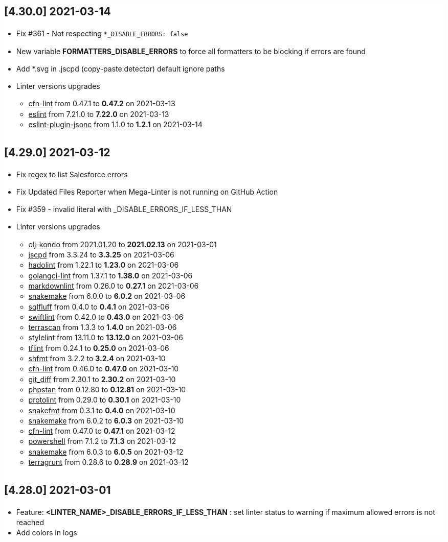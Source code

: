 ## [4.30.0] 2021-03-14

- Fix #361 - Not respecting `*_DISABLE_ERRORS: false`
- New variable **FORMATTERS_DISABLE_ERRORS** to force all formatters to be blocking if errors are found
- Add *.svg in .jscpd (copy-paste detector) default ignore paths

- Linter versions upgrades
  - [cfn-lint](https://github.com/martysweet/cfn-lint) from 0.47.1 to **0.47.2** on 2021-03-13
  - [eslint](https://eslint.org) from 7.21.0 to **7.22.0** on 2021-03-13
  - [eslint-plugin-jsonc](https://ota-meshi.github.io/eslint-plugin-jsonc/) from 1.1.0 to **1.2.1** on 2021-03-14

## [4.29.0] 2021-03-12

- Fix regex to list Salesforce errors
- Fix Updated Files Reporter when Mega-Linter is not running on GitHub Action
- Fix #359 - invalid literal with _DISABLE_ERRORS_IF_LESS_THAN

- Linter versions upgrades
  - [clj-kondo](https://github.com/borkdude/clj-kondo) from 2021.01.20 to **2021.02.13** on 2021-03-01
  - [jscpd](https://github.com/kucherenko/jscpd/tree/master/packages/jscpd) from 3.3.24 to **3.3.25** on 2021-03-06
  - [hadolint](https://github.com/hadolint/hadolint) from 1.22.1 to **1.23.0** on 2021-03-06
  - [golangci-lint](https://golangci-lint.run/) from 1.37.1 to **1.38.0** on 2021-03-06
  - [markdownlint](https://github.com/DavidAnson/markdownlint) from 0.26.0 to **0.27.1** on 2021-03-06
  - [snakemake](https://snakemake.readthedocs.io/en/stable/) from 6.0.0 to **6.0.2** on 2021-03-06
  - [sqlfluff](https://www.sqlfluff.com/) from 0.4.0 to **0.4.1** on 2021-03-06
  - [swiftlint](https://github.com/realm/SwiftLint) from 0.42.0 to **0.43.0** on 2021-03-06
  - [terrascan](https://www.accurics.com/products/terrascan/) from 1.3.3 to **1.4.0** on 2021-03-06
  - [stylelint](https://stylelint.io) from 13.11.0 to **13.12.0** on 2021-03-06
  - [tflint](https://github.com/terraform-linters/tflint) from 0.24.1 to **0.25.0** on 2021-03-06
  - [shfmt](https://github.com/mvdan/sh) from 3.2.2 to **3.2.4** on 2021-03-10
  - [cfn-lint](https://github.com/martysweet/cfn-lint) from 0.46.0 to **0.47.0** on 2021-03-10
  - [git_diff](https://git-scm.com) from 2.30.1 to **2.30.2** on 2021-03-10
  - [phpstan](https://phpstan.org/) from 0.12.80 to **0.12.81** on 2021-03-10
  - [protolint](https://github.com/yoheimuta/protolint) from 0.29.0 to **0.30.1** on 2021-03-10
  - [snakefmt](https://github.com/snakemake/snakefmt) from 0.3.1 to **0.4.0** on 2021-03-10
  - [snakemake](https://snakemake.readthedocs.io/en/stable/) from 6.0.2 to **6.0.3** on 2021-03-10
  - [cfn-lint](https://github.com/martysweet/cfn-lint) from 0.47.0 to **0.47.1** on 2021-03-12
  - [powershell](https://github.com/PowerShell/PSScriptAnalyzer) from 7.1.2 to **7.1.3** on 2021-03-12
  - [snakemake](https://snakemake.readthedocs.io/en/stable/) from 6.0.3 to **6.0.5** on 2021-03-12
  - [terragrunt](https://terragrunt.gruntwork.io) from 0.28.6 to **0.28.9** on 2021-03-12

## [4.28.0] 2021-03-01

- Feature: **<LINTER_NAME>_DISABLE_ERRORS_IF_LESS_THAN** : set linter status to warning if maximum allowed errors is not reached
- Add colors in logs
